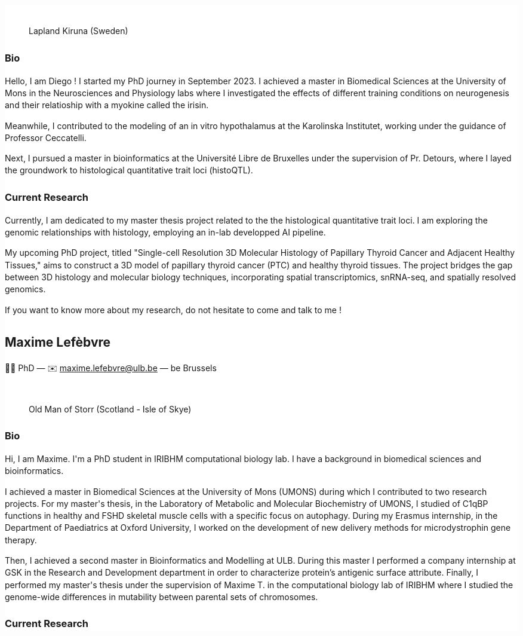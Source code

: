 <figure><img src="../.gitbook/assets/Capture d&#x27;écran 2023-11-10 183020.png" alt=""><figcaption><p> Lapland Kiruna (Sweden)</p></figcaption></figure>

### Bio

Hello, I am Diego ! I started my PhD journey in September 2023. I achieved a master in Biomedical Sciences at the University of Mons in the Neurosciences and Physiology labs where I investigated the effects of different training conditions on neurogenesis and their relatioship with a myokine called the irisin.

Meanwhile, I contributed to the modeling of an in vitro hypothalamus at the Karolinska Institutet, working under the guidance of Professor Ceccatelli.

Next, I pursued a master in bioinformatics at the Université Libre de Bruxelles under the supervision of Pr. Detours, where I layed the groundwork to histological quantitative trait loci (histoQTL).

### Current Research

Currently, I am dedicated to my master thesis project related to the the histological quantitative trait loci. I am exploring the genomic relationships with histology, employing an in-lab developped AI pipeline.

My upcoming PhD project, titled "Single-cell Resolution 3D Molecular Histology of Papillary Thyroid Cancer and Adjacent Healthy Tissues," aims to construct a 3D model of papillary thyroid cancer (PTC) and healthy thyroid tissues. The project bridges the gap between 3D histology and molecular biology techniques, incorporating spatial transcriptomics, snRNA-seq, and spatially resolved genomics.

If you want to know more about my research, do not hesitate to come and talk to me !&#x20;



## Maxime Lefèbvre

👨‍🔬 PhD — ✉️ maxime.lefebvre@ulb.be — be Brussels

<figure><img src="../.gitbook/assets/MicrosoftTeams-image (9).png" alt=""><figcaption><p>Old Man of Storr (Scotland - Isle of Skye)</p></figcaption></figure>

### Bio

Hi, I am Maxime.  I'm a PhD student in IRIBHM computational biology lab. I have a background in biomedical sciences and bioinformatics.

I achieved a master in Biomedical Sciences at the University of Mons (UMONS) during which I contributed to two research projects. For my master's thesis, in the Laboratory of Metabolic and Molecular Biochemistry of UMONS, I studied of C1qBP functions in healthy and FSHD skeletal muscle cells with a specific focus on autophagy. During my Erasmus internship, in the Department of Paediatrics at Oxford University, I worked on the development of new delivery methods for microdystrophin gene therapy.

Then, I achieved a second master in Bioinformatics and Modelling at ULB. During this master I performed a company internship at GSK in the Research and Development department in order to characterize protein’s antigenic surface attribute. Finally, I performed my master's thesis under the supervision of Maxime T.  in the computational biology lab of IRIBHM where I studied the genome-wide differences in mutability between parental sets of chromosomes.

### Current Research
